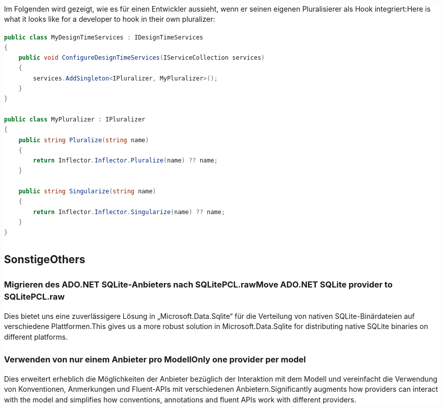 <span data-ttu-id="d4ebc-194">Im Folgenden wird gezeigt, wie es für einen Entwickler aussieht, wenn er seinen eigenen Pluralisierer als Hook integriert:</span><span class="sxs-lookup"><span data-stu-id="d4ebc-194">Here is what it looks like for a developer to hook in their own pluralizer:</span></span>

``` csharp
public class MyDesignTimeServices : IDesignTimeServices
{
    public void ConfigureDesignTimeServices(IServiceCollection services)
    {
        services.AddSingleton<IPluralizer, MyPluralizer>();
    }
}

public class MyPluralizer : IPluralizer
{
    public string Pluralize(string name)
    {
        return Inflector.Inflector.Pluralize(name) ?? name;
    }

    public string Singularize(string name)
    {
        return Inflector.Inflector.Singularize(name) ?? name;
    }
}
```

## <a name="others"></a><span data-ttu-id="d4ebc-195">Sonstige</span><span class="sxs-lookup"><span data-stu-id="d4ebc-195">Others</span></span>

### <a name="move-adonet-sqlite-provider-to-sqlitepclraw"></a><span data-ttu-id="d4ebc-196">Migrieren des ADO.NET SQLite-Anbieters nach SQLitePCL.raw</span><span class="sxs-lookup"><span data-stu-id="d4ebc-196">Move ADO.NET SQLite provider to SQLitePCL.raw</span></span>

<span data-ttu-id="d4ebc-197">Dies bietet uns eine zuverlässigere Lösung in „Microsoft.Data.Sqlite“ für die Verteilung von nativen SQLite-Binärdateien auf verschiedene Plattformen.</span><span class="sxs-lookup"><span data-stu-id="d4ebc-197">This gives us a more robust solution in Microsoft.Data.Sqlite for distributing native SQLite binaries on different platforms.</span></span>

### <a name="only-one-provider-per-model"></a><span data-ttu-id="d4ebc-198">Verwenden von nur einem Anbieter pro Modell</span><span class="sxs-lookup"><span data-stu-id="d4ebc-198">Only one provider per model</span></span>

<span data-ttu-id="d4ebc-199">Dies erweitert erheblich die Möglichkeiten der Anbieter bezüglich der Interaktion mit dem Modell und vereinfacht die Verwendung von Konventionen, Anmerkungen und Fluent-APIs mit verschiedenen Anbietern.</span><span class="sxs-lookup"><span data-stu-id="d4ebc-199">Significantly augments how providers can interact with the model and simplifies how conventions, annotations and fluent APIs work with different providers.</span></span>
